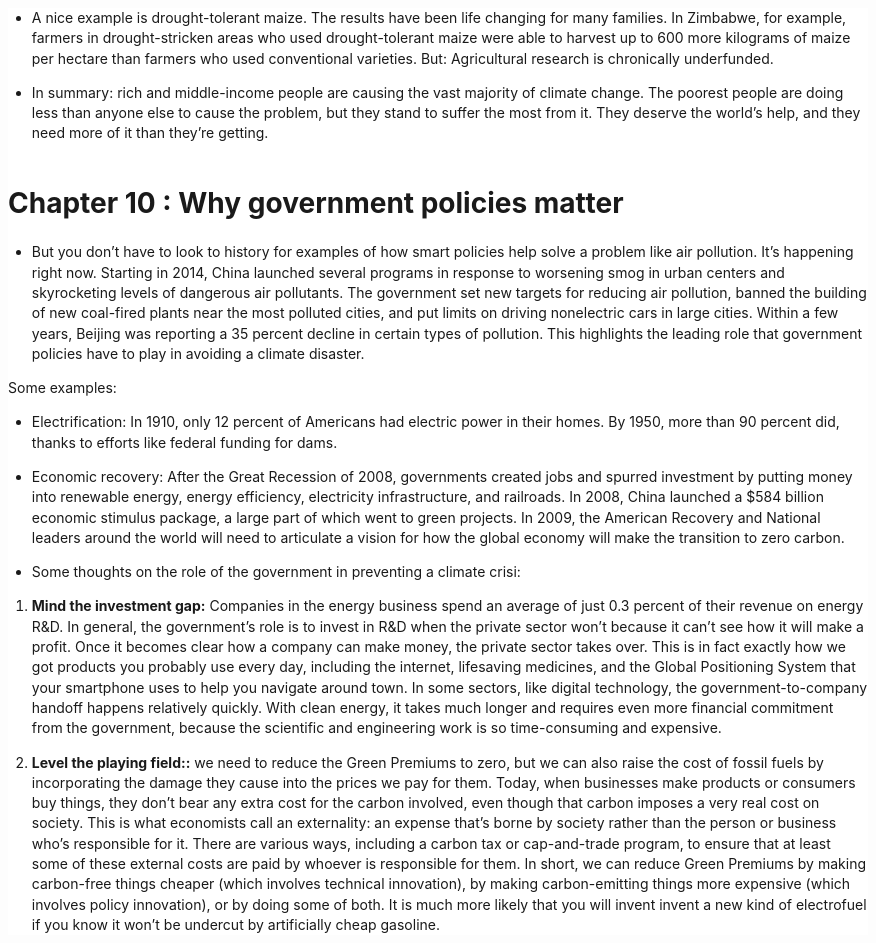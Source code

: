 - A nice example is drought-tolerant maize. The results have been life changing for many families. In Zimbabwe, for example, farmers in drought-stricken areas who used drought-tolerant maize were able to harvest up to 600 more kilograms of maize per hectare than farmers who used conventional varieties. But: Agricultural research is chronically underfunded.

- In summary: rich and middle-income people are causing the vast majority of climate change. The poorest people are doing less than anyone else to cause the problem, but they stand to suffer the most from it. They deserve the world’s help, and they need more of it than they’re getting.


# Chapter 10 : Why government policies matter


- But you don’t have to look to history for examples of how smart policies help solve a problem like air pollution. It’s happening right now. Starting in 2014, China launched several programs in response to worsening smog in urban centers and skyrocketing levels of dangerous air pollutants. The government set new targets for reducing air pollution, banned the building of new coal-fired plants near the most polluted cities, and put limits on driving nonelectric cars in large cities. Within a few years, Beijing was reporting a 35 percent decline in certain types of pollution. This highlights the leading role that government policies have to play in avoiding a climate disaster. 

Some examples:

- Electrification: In 1910, only 12 percent of Americans had electric power in their homes. By 1950, more than 90 percent did, thanks to efforts like federal funding for dams.

- Economic recovery: After the Great Recession of 2008, governments created jobs and spurred investment by putting money into renewable energy, energy efficiency, electricity infrastructure, and railroads. In 2008, China launched a $584 billion economic stimulus package, a large part of which went to green projects. In 2009, the American Recovery and National leaders around the world will need to articulate a vision for how the global economy will make the transition to zero carbon.

- Some thoughts on the role of the government in preventing a climate crisi:

1. **Mind the investment gap:** Companies in the energy business spend an average of just 0.3 percent of their revenue on energy R&D. In general, the government’s role is to invest in R&D when the private sector won’t because it can’t see how it will make a profit. Once it becomes clear how a company can make money, the private sector takes over. This is in fact exactly how we got products you probably use every day, including the internet, lifesaving medicines, and the Global Positioning System that your smartphone uses to help you navigate around town. In some sectors, like digital technology, the government-to-company handoff happens relatively quickly. With clean energy, it takes much longer and requires even more financial commitment from the government, because the scientific and engineering work is so time-consuming and expensive.

2. **Level the playing field::** we need to reduce the Green Premiums to zero, but we can also raise the cost of fossil fuels by incorporating the damage they cause into the prices we pay for them. Today, when businesses make products or consumers buy things, they don’t bear any extra cost for the carbon involved, even though that carbon imposes a very real cost on society. This is what economists call an externality: an expense that’s borne by society rather than the person or business who’s responsible for it. There are various ways, including a carbon tax or cap-and-trade program, to ensure that at least some of these external costs are paid by whoever is responsible for them. In short, we can reduce Green Premiums by making carbon-free things cheaper (which involves technical innovation), by making carbon-emitting things more expensive (which involves policy innovation), or by doing some of both. It is much more likely that you will invent invent a new kind of electrofuel if you know it won’t be undercut by artificially cheap gasoline.
